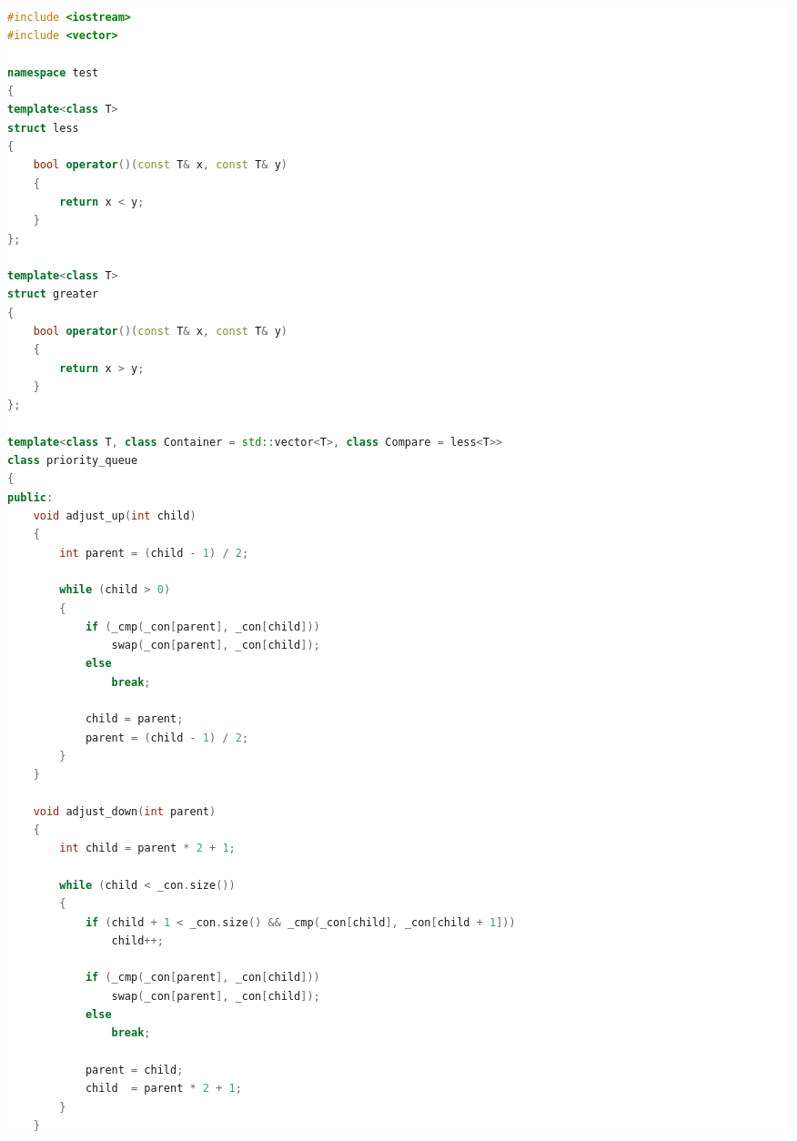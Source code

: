 

~~~cpp
#include <iostream>
#include <vector>

namespace test
{
template<class T>
struct less
{
    bool operator()(const T& x, const T& y)
    {
        return x < y;
    }
};

template<class T>
struct greater
{
    bool operator()(const T& x, const T& y)
    {
        return x > y;
    }
};

template<class T, class Container = std::vector<T>, class Compare = less<T>>
class priority_queue
{
public:
    void adjust_up(int child)
    {
        int parent = (child - 1) / 2;

        while (child > 0)
        {
            if (_cmp(_con[parent], _con[child]))
                swap(_con[parent], _con[child]);
            else
                break;

            child = parent;
            parent = (child - 1) / 2;
        }
    }

    void adjust_down(int parent)
    {
        int child = parent * 2 + 1;

        while (child < _con.size())
        {
            if (child + 1 < _con.size() && _cmp(_con[child], _con[child + 1]))
                child++;

            if (_cmp(_con[parent], _con[child]))
                swap(_con[parent], _con[child]);
            else
                break;

            parent = child;
            child  = parent * 2 + 1;
        }
    }

~~~